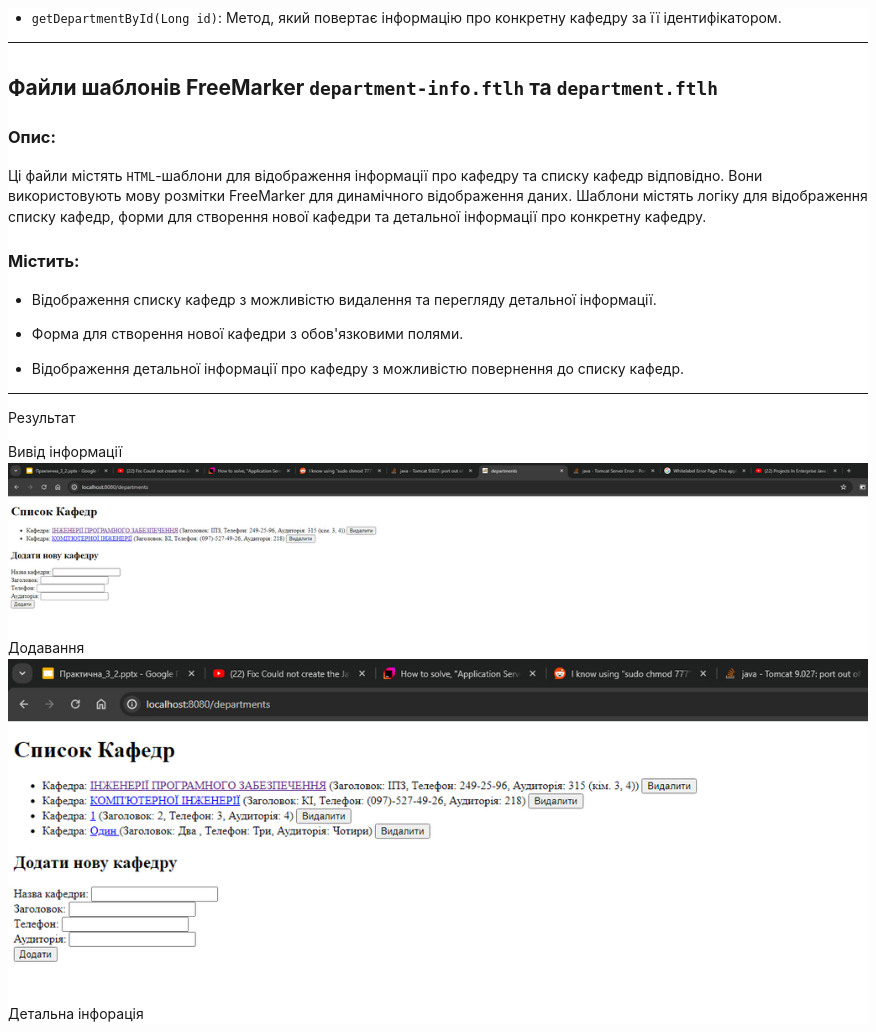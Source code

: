 - `getDepartmentById(Long id)`: Метод, який повертає інформацію про конкретну кафедру за її ідентифікатором.






---

## Файли шаблонів FreeMarker `department-info.ftlh` та `department.ftlh`
### Опис:
Ці файли містять `HTML`-шаблони для відображення інформації про кафедру та списку кафедр відповідно.
Вони використовують мову розмітки FreeMarker для динамічного відображення даних.
Шаблони містять логіку для відображення списку кафедр, форми для створення нової кафедри та детальної інформації про
конкретну кафедру.

### Містить:

- Відображення списку кафедр з можливістю видалення та перегляду детальної інформації.

- Форма для створення нової кафедри з обов'язковими полями.

- Відображення детальної інформації про кафедру з можливістю повернення до списку кафедр.

----
Результат

Вивід інформації
![](pht/out.png)
Додавання
![](pht/add.png)
Детальна інфорація